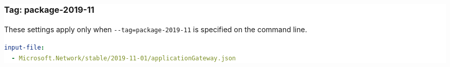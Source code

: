 ### Tag: package-2019-11

These settings apply only when `--tag=package-2019-11` is specified on the command line.

``` yaml $(tag) == 'package-2019-11'
input-file:
  - Microsoft.Network/stable/2019-11-01/applicationGateway.json
